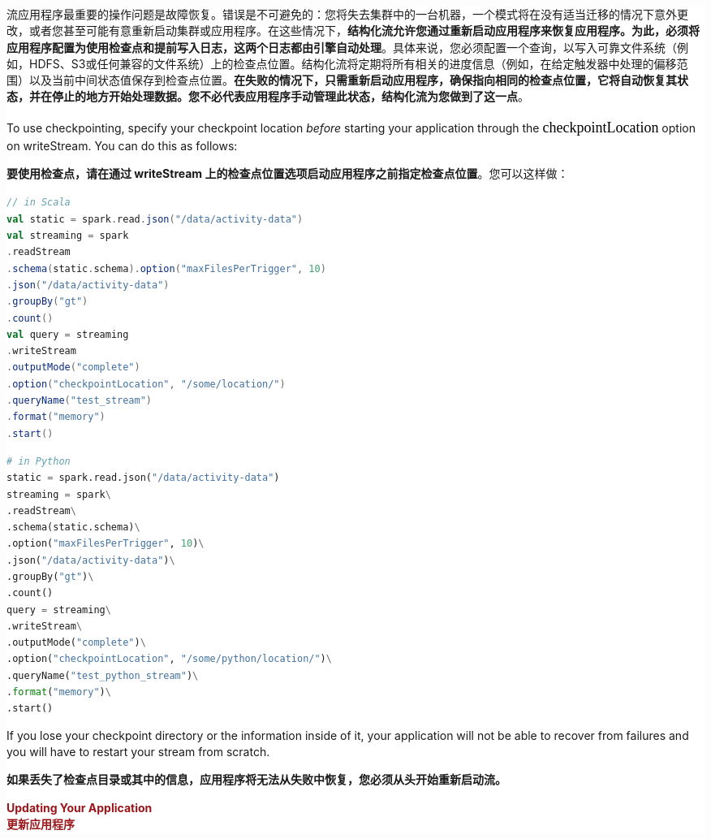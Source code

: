 流应用程序最重要的操作问题是故障恢复。错误是不可避免的：您将失去集群中的一台机器，一个模式将在没有适当迁移的情况下意外更改，或者您甚至可能有意重新启动集群或应用程序。在这些情况下，**结构化流允许您通过重新启动应用程序来恢复应用程序。为此，必须将应用程序配置为使用检查点和提前写入日志，这两个日志都由引擎自动处理**。具体来说，您必须配置一个查询，以写入可靠文件系统（例如，HDFS、S3或任何兼容的文件系统）上的检查点位置。结构化流将定期将所有相关的进度信息（例如，在给定触发器中处理的偏移范围）以及当前中间状态值保存到检查点位置。**在失败的情况下，只需重新启动应用程序，确保指向相同的检查点位置，它将自动恢复其状态，并在停止的地方开始处理数据。您不必代表应用程序手动管理此状态，结构化流为您做到了这一点**。

To use checkpointing, specify your checkpoint location *before* starting your application through the <font face="constant-width" color="#000000" size=4>checkpointLocation</font> option on writeStream. You can do this as follows: 

**要使用检查点，请在通过 writeStream 上的检查点位置选项启动应用程序之前指定检查点位置**。您可以这样做：

```scala
// in Scala
val static = spark.read.json("/data/activity-data")
val streaming = spark
.readStream
.schema(static.schema).option("maxFilesPerTrigger", 10)
.json("/data/activity-data")
.groupBy("gt")
.count()
val query = streaming
.writeStream
.outputMode("complete")
.option("checkpointLocation", "/some/location/")
.queryName("test_stream")
.format("memory")
.start()
```

```python
# in Python
static = spark.read.json("/data/activity-data")
streaming = spark\
.readStream\
.schema(static.schema)\
.option("maxFilesPerTrigger", 10)\
.json("/data/activity-data")\
.groupBy("gt")\
.count()
query = streaming\
.writeStream\
.outputMode("complete")\
.option("checkpointLocation", "/some/python/location/")\
.queryName("test_python_stream")\
.format("memory")\
.start()
```

If you lose your checkpoint directory or the information inside of it, your application will not be able to recover from failures and you will have to restart your stream from scratch.

**如果丢失了检查点目录或其中的信息，应用程序将无法从失败中恢复，您必须从头开始重新启动流。**

<font style="color:#9a161a"><strong>Updating Your Application<br/>更新应用程序</strong></font>
